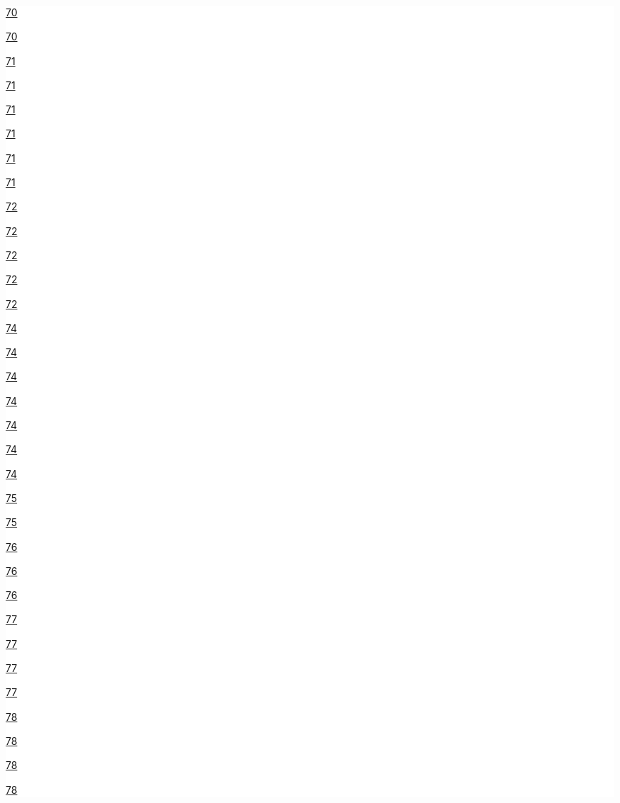 [70](#a.6.3.2.1-s9-session-modification-initiated-by-the-h-pcrf)

[70](#a.6.3.2.2-s9-session-modification-initiated-by-the-v-pcrf)

[71](#a.6.4-provisioning-and-validation-of-qos-information)

[71](#a.6.4.1-epc-routed-traffic)

[71](#a.6.4.2-nswo-traffic)

[71](#a.7-s9a-protocol)

[71](#a.7.1-protocol-support)

[71](#a.7.2-initialization-maintenance-and-termination-of-connection-and-session)

[72](#a.7.3-s9a-specific-avps)

[72](#a.7.3.1-general)

[72](#a.7.3.1.1-pcrf-address)

[72](#a.7.4-s9a-re-used-avps)

[72](#a.7.4.1-general)

[74](#a.7.5-s9a-specific-experimental-result-code-avp-values)

[74](#a.7.5.1-general)

[74](#a.7.5.2-success)

[74](#a.7.5.3-permanent-failures)

[74](#a.7.5.4-transient-failures)

[74](#a.7.6-s9a-messages)

[74](#a.7.6.1-s9a-application)

[75](#a.7.6.2-cc-request-ccr-command)

[75](#a.7.6.3-cc-answer-cca-command)

[76](#a.7.6.4-re-authorization-request-rar-command)

[76](#a.7.6.5-re-authorization-answer-raa-command)

[76](#a.7.6.6-trigger-establishment-request-ter-command)

[77](#a.7.6.7-trigger-establishment-answer-tea-command)

[77](#a.8-s9a-protocol)

[77](#a.8.1-protocol-support)

[77](#a.8.2-initialization-maintenance-and-termination-of-connection-and-session)

[78](#a.8.3-s9a-specific-avps)

[78](#a.8.3.1-general)

[78](#a.8.3.1.1-ue-local-ipv6-prefix-avp)

[78](#a.8.4-s9a-re-used-avps)
